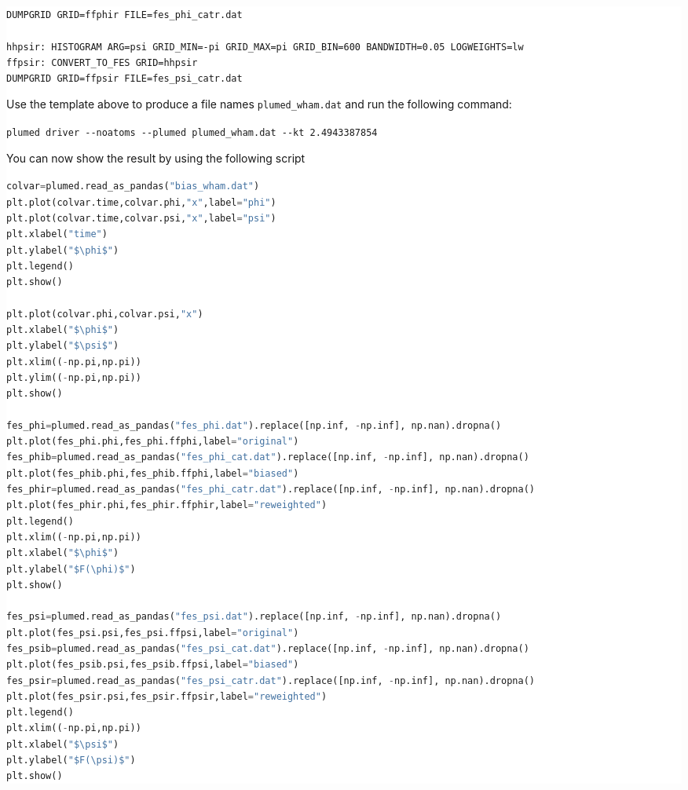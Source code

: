 ```plumed
DUMPGRID GRID=ffphir FILE=fes_phi_catr.dat

hhpsir: HISTOGRAM ARG=psi GRID_MIN=-pi GRID_MAX=pi GRID_BIN=600 BANDWIDTH=0.05 LOGWEIGHTS=lw
ffpsir: CONVERT_TO_FES GRID=hhpsir
DUMPGRID GRID=ffpsir FILE=fes_psi_catr.dat
```

Use the template above to produce a file names `plumed_wham.dat` and run the following command:

````
plumed driver --noatoms --plumed plumed_wham.dat --kt 2.4943387854
````

You can now show the result by using the following script

```python
colvar=plumed.read_as_pandas("bias_wham.dat")
plt.plot(colvar.time,colvar.phi,"x",label="phi")
plt.plot(colvar.time,colvar.psi,"x",label="psi")
plt.xlabel("time")
plt.ylabel("$\phi$")
plt.legend()
plt.show()

plt.plot(colvar.phi,colvar.psi,"x")
plt.xlabel("$\phi$")
plt.ylabel("$\psi$")
plt.xlim((-np.pi,np.pi))
plt.ylim((-np.pi,np.pi))
plt.show()

fes_phi=plumed.read_as_pandas("fes_phi.dat").replace([np.inf, -np.inf], np.nan).dropna()
plt.plot(fes_phi.phi,fes_phi.ffphi,label="original")
fes_phib=plumed.read_as_pandas("fes_phi_cat.dat").replace([np.inf, -np.inf], np.nan).dropna()
plt.plot(fes_phib.phi,fes_phib.ffphi,label="biased")
fes_phir=plumed.read_as_pandas("fes_phi_catr.dat").replace([np.inf, -np.inf], np.nan).dropna()
plt.plot(fes_phir.phi,fes_phir.ffphir,label="reweighted")
plt.legend()
plt.xlim((-np.pi,np.pi))
plt.xlabel("$\phi$")
plt.ylabel("$F(\phi)$")
plt.show()

fes_psi=plumed.read_as_pandas("fes_psi.dat").replace([np.inf, -np.inf], np.nan).dropna()
plt.plot(fes_psi.psi,fes_psi.ffpsi,label="original")
fes_psib=plumed.read_as_pandas("fes_psi_cat.dat").replace([np.inf, -np.inf], np.nan).dropna()
plt.plot(fes_psib.psi,fes_psib.ffpsi,label="biased")
fes_psir=plumed.read_as_pandas("fes_psi_catr.dat").replace([np.inf, -np.inf], np.nan).dropna()
plt.plot(fes_psir.psi,fes_psir.ffpsir,label="reweighted")
plt.legend()
plt.xlim((-np.pi,np.pi))
plt.xlabel("$\psi$")
plt.ylabel("$F(\psi)$")
plt.show()
```
